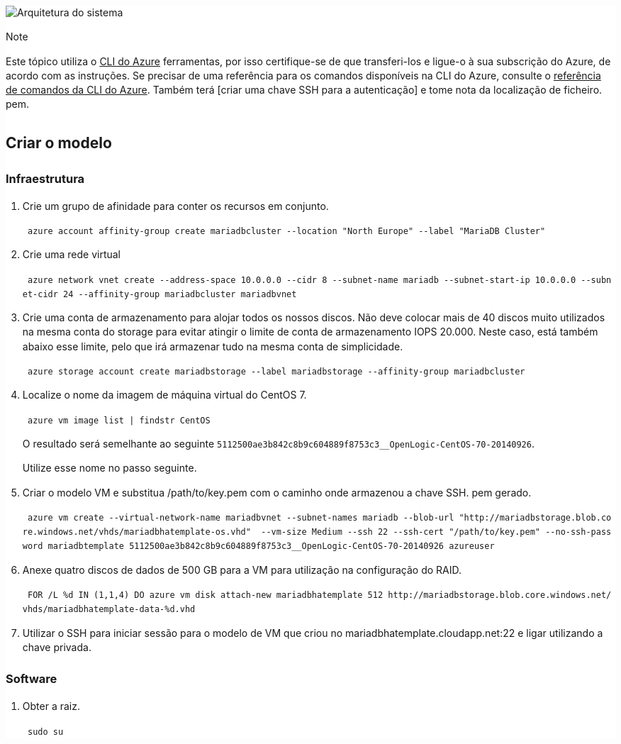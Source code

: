 ![Arquitetura do sistema](./media/mariadb-mysql-cluster/Setup.png)

> [!NOTE]
> Este tópico utiliza o [CLI do Azure](../../../cli-install-nodejs.md) ferramentas, por isso certifique-se de que transferi-los e ligue-o à sua subscrição do Azure, de acordo com as instruções. Se precisar de uma referência para os comandos disponíveis na CLI do Azure, consulte o [referência de comandos da CLI do Azure](https://docs.microsoft.com/cli/azure/get-started-with-az-cli2). Também terá [criar uma chave SSH para a autenticação] e tome nota da localização de ficheiro. pem.
>
>

## <a name="create-the-template"></a>Criar o modelo
### <a name="infrastructure"></a>Infraestrutura
1. Crie um grupo de afinidade para conter os recursos em conjunto.

        azure account affinity-group create mariadbcluster --location "North Europe" --label "MariaDB Cluster"
2. Crie uma rede virtual

        azure network vnet create --address-space 10.0.0.0 --cidr 8 --subnet-name mariadb --subnet-start-ip 10.0.0.0 --subnet-cidr 24 --affinity-group mariadbcluster mariadbvnet
3. Crie uma conta de armazenamento para alojar todos os nossos discos. Não deve colocar mais de 40 discos muito utilizados na mesma conta do storage para evitar atingir o limite de conta de armazenamento IOPS 20.000. Neste caso, está também abaixo esse limite, pelo que irá armazenar tudo na mesma conta de simplicidade.

        azure storage account create mariadbstorage --label mariadbstorage --affinity-group mariadbcluster
4. Localize o nome da imagem de máquina virtual do CentOS 7.

        azure vm image list | findstr CentOS
   O resultado será semelhante ao seguinte `5112500ae3b842c8b9c604889f8753c3__OpenLogic-CentOS-70-20140926`.

   Utilize esse nome no passo seguinte.
5. Criar o modelo VM e substitua /path/to/key.pem com o caminho onde armazenou a chave SSH. pem gerado.

        azure vm create --virtual-network-name mariadbvnet --subnet-names mariadb --blob-url "http://mariadbstorage.blob.core.windows.net/vhds/mariadbhatemplate-os.vhd"  --vm-size Medium --ssh 22 --ssh-cert "/path/to/key.pem" --no-ssh-password mariadbtemplate 5112500ae3b842c8b9c604889f8753c3__OpenLogic-CentOS-70-20140926 azureuser
6. Anexe quatro discos de dados de 500 GB para a VM para utilização na configuração do RAID.

        FOR /L %d IN (1,1,4) DO azure vm disk attach-new mariadbhatemplate 512 http://mariadbstorage.blob.core.windows.net/vhds/mariadbhatemplate-data-%d.vhd
7. Utilizar o SSH para iniciar sessão para o modelo de VM que criou no mariadbhatemplate.cloudapp.net:22 e ligar utilizando a chave privada.

### <a name="software"></a>Software
1. Obter a raiz.

        sudo su
